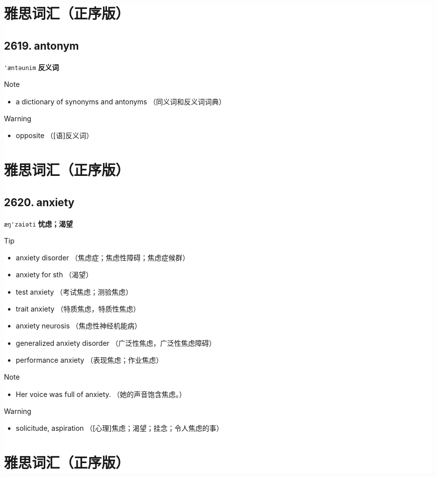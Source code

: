 # 雅思词汇（正序版）

## 2619. antonym

`'æntəunim`  **反义词**

> [!NOTE]
>
> - a dictionary of synonyms and antonyms （同义词和反义词词典）
>

> [!WARNING]
>
> - opposite （[语]反义词）
>

# 雅思词汇（正序版）

## 2620. anxiety

`æŋ'zaiəti`  **忧虑；渴望**

> [!TIP]
>
> - anxiety disorder （焦虑症；焦虑性障碍；焦虑症候群）
>
> - anxiety for sth （渴望）
>
> - test anxiety （考试焦虑；测验焦虑）
>
> - trait anxiety （特质焦虑，特质性焦虑）
>
> - anxiety neurosis （焦虑性神经机能病）
>
> - generalized anxiety disorder （广泛性焦虑，广泛性焦虑障碍）
>
> - performance anxiety （表现焦虑；作业焦虑）
>

> [!NOTE]
>
> - Her voice was full of anxiety. （她的声音饱含焦虑。）
>

> [!WARNING]
>
> - solicitude, aspiration （[心理]焦虑；渴望；挂念；令人焦虑的事）
>

# 雅思词汇（正序版）
